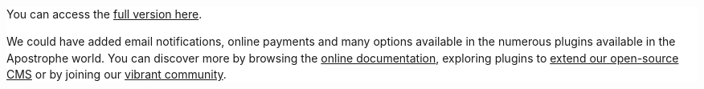 You can access the [full version here](https://github.com/falkodev/apos-nuxt-demo/tree/develop).

We could have added email notifications, online payments and many options available in the numerous plugins available in the Apostrophe world. You can discover more by browsing the [online documentation](https://docs.apostrophecms.org/), exploring plugins to [extend our open-source CMS](https://apostrophecms.com/extend) or by joining our [vibrant community](https://apostrophecms.com/community).

